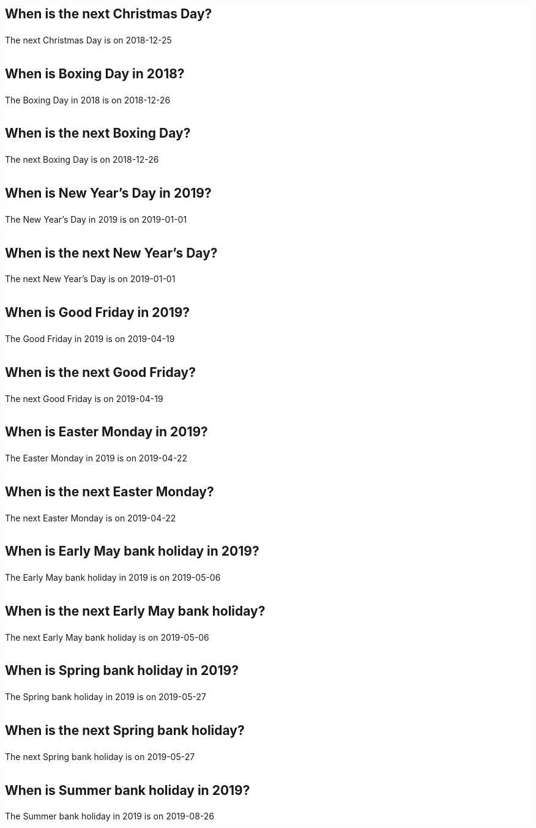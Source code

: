 ## When is the next Christmas Day?
The next Christmas Day is on 2018-12-25

## When is Boxing Day in 2018?
The Boxing Day in 2018 is on 2018-12-26

## When is the next Boxing Day?
The next Boxing Day is on 2018-12-26

## When is New Year’s Day in 2019?
The New Year’s Day in 2019 is on 2019-01-01

## When is the next New Year’s Day?
The next New Year’s Day is on 2019-01-01

## When is Good Friday in 2019?
The Good Friday in 2019 is on 2019-04-19

## When is the next Good Friday?
The next Good Friday is on 2019-04-19

## When is Easter Monday in 2019?
The Easter Monday in 2019 is on 2019-04-22

## When is the next Easter Monday?
The next Easter Monday is on 2019-04-22

## When is Early May bank holiday in 2019?
The Early May bank holiday in 2019 is on 2019-05-06

## When is the next Early May bank holiday?
The next Early May bank holiday is on 2019-05-06

## When is Spring bank holiday in 2019?
The Spring bank holiday in 2019 is on 2019-05-27

## When is the next Spring bank holiday?
The next Spring bank holiday is on 2019-05-27

## When is Summer bank holiday in 2019?
The Summer bank holiday in 2019 is on 2019-08-26
